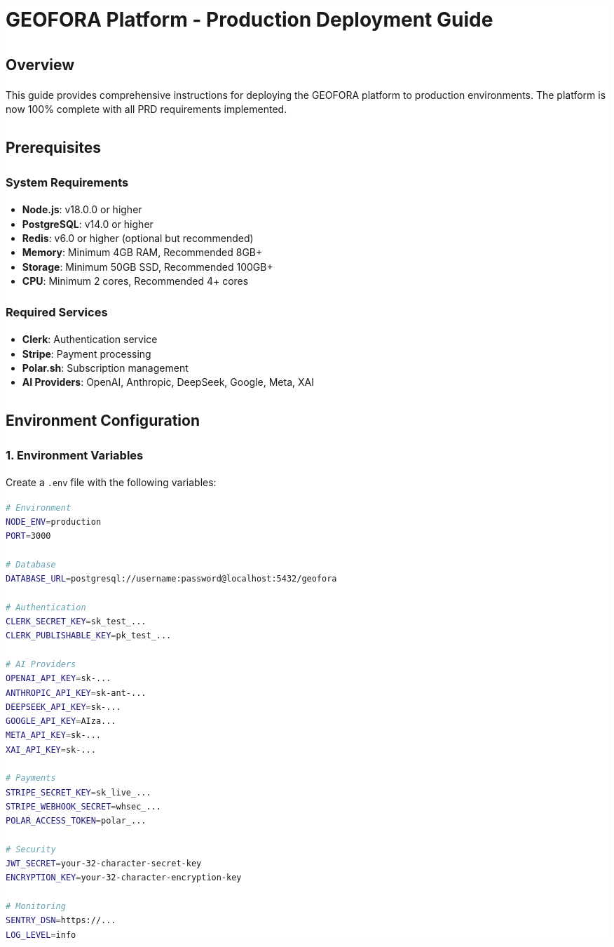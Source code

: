 # GEOFORA Platform - Production Deployment Guide

## Overview
This guide provides comprehensive instructions for deploying the GEOFORA platform to production environments. The platform is now 100% complete with all PRD requirements implemented.

## Prerequisites

### System Requirements
- **Node.js**: v18.0.0 or higher
- **PostgreSQL**: v14.0 or higher
- **Redis**: v6.0 or higher (optional but recommended)
- **Memory**: Minimum 4GB RAM, Recommended 8GB+
- **Storage**: Minimum 50GB SSD, Recommended 100GB+
- **CPU**: Minimum 2 cores, Recommended 4+ cores

### Required Services
- **Clerk**: Authentication service
- **Stripe**: Payment processing
- **Polar.sh**: Subscription management
- **AI Providers**: OpenAI, Anthropic, DeepSeek, Google, Meta, XAI

## Environment Configuration

### 1. Environment Variables
Create a `.env` file with the following variables:

```bash
# Environment
NODE_ENV=production
PORT=3000

# Database
DATABASE_URL=postgresql://username:password@localhost:5432/geofora

# Authentication
CLERK_SECRET_KEY=sk_test_...
CLERK_PUBLISHABLE_KEY=pk_test_...

# AI Providers
OPENAI_API_KEY=sk-...
ANTHROPIC_API_KEY=sk-ant-...
DEEPSEEK_API_KEY=sk-...
GOOGLE_API_KEY=AIza...
META_API_KEY=sk-...
XAI_API_KEY=sk-...

# Payments
STRIPE_SECRET_KEY=sk_live_...
STRIPE_WEBHOOK_SECRET=whsec_...
POLAR_ACCESS_TOKEN=polar_...

# Security
JWT_SECRET=your-32-character-secret-key
ENCRYPTION_KEY=your-32-character-encryption-key

# Monitoring
SENTRY_DSN=https://...
LOG_LEVEL=info

```